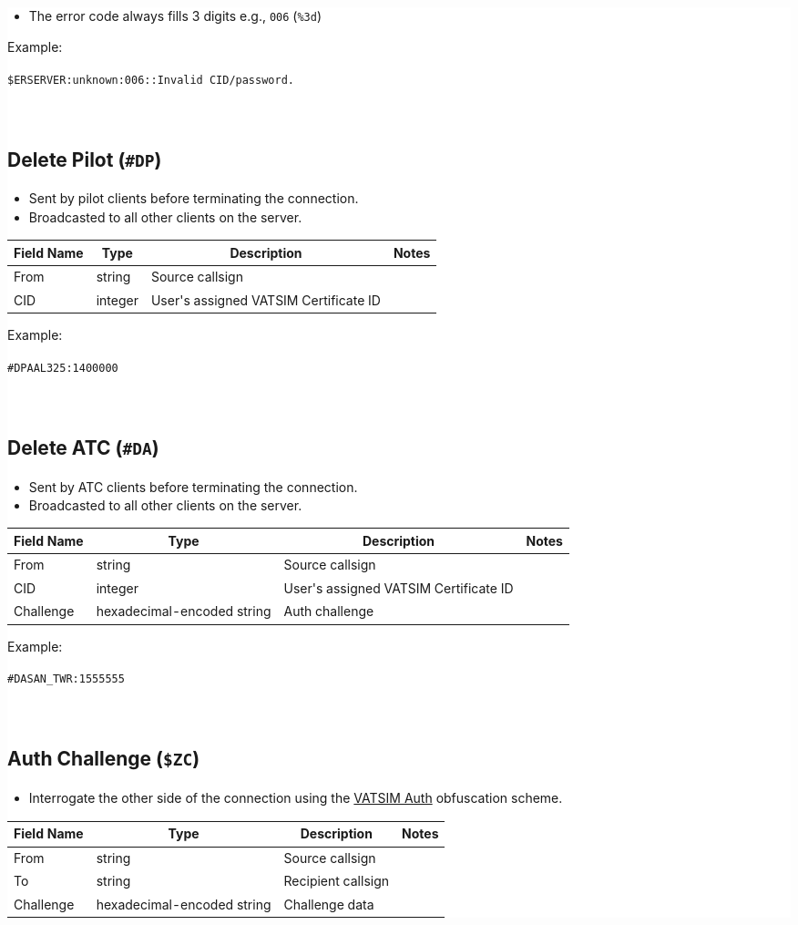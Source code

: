 - The error code always fills 3 digits e.g., `006` (`%3d`)

Example:
```text
$ERSERVER:unknown:006::Invalid CID/password.
```

<br>

## Delete Pilot (`#DP`)

- Sent by pilot clients before terminating the connection.
- Broadcasted to all other clients on the server.

| Field Name | Type    | Description                           | Notes             |
|------------|---------|---------------------------------------|-------------------|
| From       | string  | Source callsign                       |                   |
| CID        | integer | User's assigned VATSIM Certificate ID |                   |

Example:
```text
#DPAAL325:1400000
```

<br>

## Delete ATC (`#DA`)

- Sent by ATC clients before terminating the connection.
- Broadcasted to all other clients on the server.

| Field Name | Type                       | Description                           | Notes |
|------------|----------------------------|---------------------------------------|-------|
| From       | string                     | Source callsign                       |       |
| CID        | integer                    | User's assigned VATSIM Certificate ID |       |
| Challenge  | hexadecimal-encoded string | Auth challenge                        |       |

Example:
```text
#DASAN_TWR:1555555
```

<br>

## Auth Challenge (`$ZC`)

- Interrogate the other side of the connection using the [VATSIM Auth](/vatsim-auth) obfuscation scheme.

| Field Name | Type                       | Description        | Notes |
|------------|----------------------------|--------------------|-------|
| From       | string                     | Source callsign    |       |
| To         | string                     | Recipient callsign |       |
| Challenge  | hexadecimal-encoded string | Challenge data     |       |
